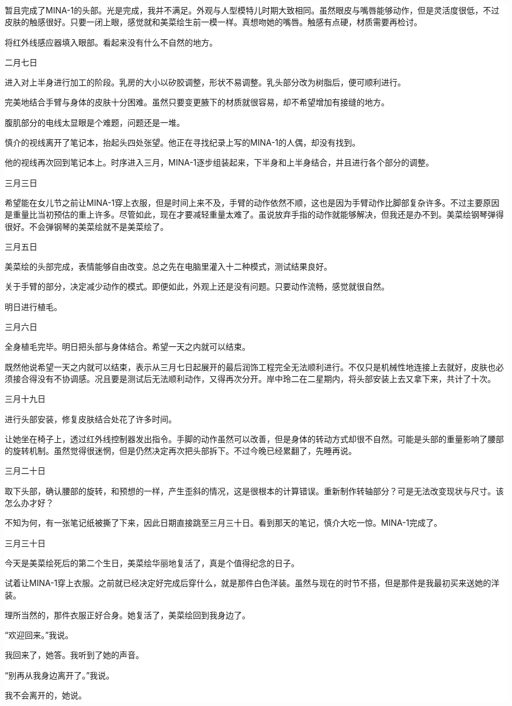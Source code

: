 暂且完成了MINA-1的头部。光是完成，我并不满足。外观与人型模特儿时期大致相同。虽然眼皮与嘴唇能够动作，但是灵活度很低，不过皮肤的触感很好。只要一闭上眼，感觉就和美菜绘生前一模一样。真想吻她的嘴唇。触感有点硬，材质需要再检讨。

将红外线感应器填入眼部。看起来没有什么不自然的地方。

二月七日

进入对上半身进行加工的阶段。乳房的大小以矽胶调整，形状不易调整。乳头部分改为树脂后，便可顺利进行。

完美地结合手臂与身体的皮肤十分困难。虽然只要变更腋下的材质就很容易，却不希望增加有接缝的地方。

腹肌部分的电线太显眼是个难题，问题还是一堆。

慎介的视线离开了笔记本，抬起头四处张望。他正在寻找纪录上写的MINA-1的人偶，却没有找到。

他的视线再次回到笔记本上。时序进入三月，MINA-1逐步组装起来，下半身和上半身结合，并且进行各个部分的调整。

三月三日

希望能在女儿节之前让MINA-1穿上衣服，但是时间上来不及，手臂的动作依然不顺，这也是因为手臂动作比脚部复杂许多。不过主要原因是重量比当初预估的重上许多。尽管如此，现在才要减轻重量太难了。虽说放弃手指的动作就能够解决，但我还是办不到。美菜绘钢琴弹得很好。不会弹钢琴的美菜绘就不是美菜绘了。

三月五日

美菜绘的头部完成，表情能够自由改变。总之先在电脑里灌入十二种模式，测试结果良好。

关于手臂的部分，决定减少动作的模式。即便如此，外观上还是没有问题。只要动作流畅，感觉就很自然。

明日进行植毛。

三月六日

全身植毛完毕。明日把头部与身体结合。希望一天之内就可以结束。

既然他说希望一天之内就可以结束，表示从三月七日起展开的最后润饰工程完全无法顺利进行。不仅只是机械性地连接上去就好，皮肤也必须接合得没有不协调感。况且要是测试后无法顺利动作，又得再次分开。岸中玲二在二星期内，将头部安装上去又拿下来，共计了十次。

三月十九日

进行头部安装，修复皮肤结合处花了许多时间。

让她坐在椅子上，透过红外线控制器发出指令。手脚的动作虽然可以改善，但是身体的转动方式却很不自然。可能是头部的重量影响了腰部的旋转机制。虽然觉得很迷惘，但是仍然决定再次把头部拆下。不过今晚已经累翻了，先睡再说。

三月二十日

取下头部，确认腰部的旋转，和预想的一样，产生歪斜的情况，这是很根本的计算错误。重新制作转轴部分？可是无法改变现状与尺寸。该怎么办才好？

不知为何，有一张笔记纸被撕了下来，因此日期直接跳至三月三十日。看到那天的笔记，慎介大吃一惊。MINA-1完成了。

三月三十日

今天是美菜绘死后的第二个生日，美菜绘华丽地复活了，真是个值得纪念的日子。

试着让MINA-1穿上衣服。之前就已经决定好完成后穿什么，就是那件白色洋装。虽然与现在的时节不搭，但是那件是我最初买来送她的洋装。

理所当然的，那件衣服正好合身。她复活了，美菜绘回到我身边了。

“欢迎回来。”我说。

我回来了，她答。我听到了她的声音。

“别再从我身边离开了。”我说。

我不会离开的，她说。
